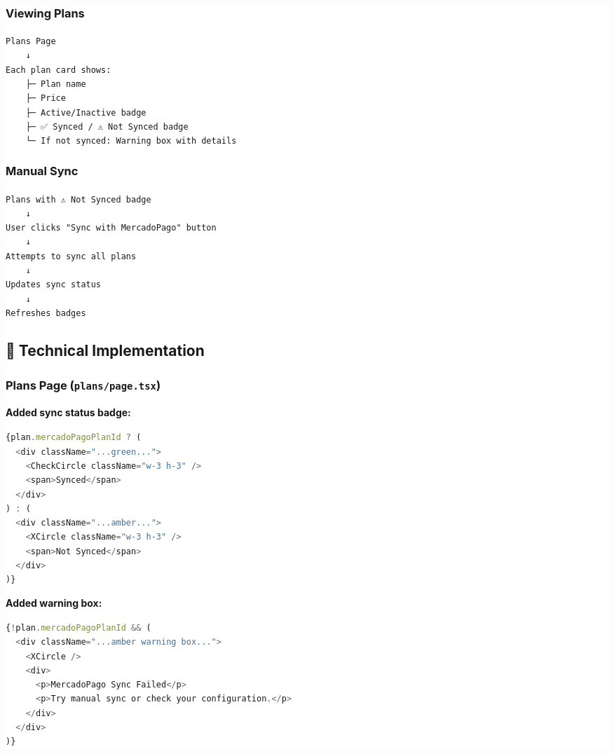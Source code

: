 ### Viewing Plans

```
Plans Page
    ↓
Each plan card shows:
    ├─ Plan name
    ├─ Price
    ├─ Active/Inactive badge
    ├─ ✅ Synced / ⚠️ Not Synced badge
    └─ If not synced: Warning box with details
```

### Manual Sync

```
Plans with ⚠️ Not Synced badge
    ↓
User clicks "Sync with MercadoPago" button
    ↓
Attempts to sync all plans
    ↓
Updates sync status
    ↓
Refreshes badges
```

## 🔧 Technical Implementation

### Plans Page (`plans/page.tsx`)

**Added sync status badge:**

```typescript
{plan.mercadoPagoPlanId ? (
  <div className="...green...">
    <CheckCircle className="w-3 h-3" />
    <span>Synced</span>
  </div>
) : (
  <div className="...amber...">
    <XCircle className="w-3 h-3" />
    <span>Not Synced</span>
  </div>
)}
```

**Added warning box:**

```typescript
{!plan.mercadoPagoPlanId && (
  <div className="...amber warning box...">
    <XCircle />
    <div>
      <p>MercadoPago Sync Failed</p>
      <p>Try manual sync or check your configuration.</p>
    </div>
  </div>
)}
```
